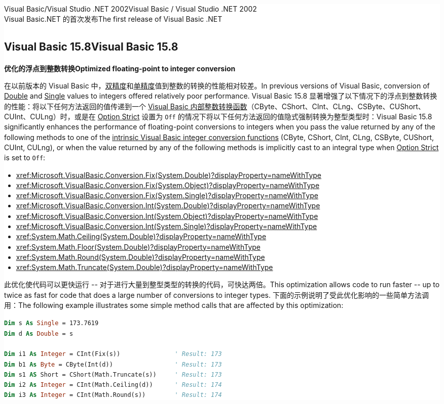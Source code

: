 <span data-ttu-id="b838b-128">Visual Basic/Visual Studio .NET 2002</span><span class="sxs-lookup"><span data-stu-id="b838b-128">Visual Basic / Visual Studio .NET 2002</span></span>   
<span data-ttu-id="b838b-129">Visual Basic.NET 的首次发布</span><span class="sxs-lookup"><span data-stu-id="b838b-129">The first release of Visual Basic .NET</span></span>

## <a name="visual-basic-158"></a><span data-ttu-id="b838b-130">Visual Basic 15.8</span><span class="sxs-lookup"><span data-stu-id="b838b-130">Visual Basic 15.8</span></span>

<span data-ttu-id="b838b-131">**优化的浮点到整数转换**</span><span class="sxs-lookup"><span data-stu-id="b838b-131">**Optimized floating-point to integer conversion**</span></span>

<span data-ttu-id="b838b-132">在以前版本的 Visual Basic 中，[双精度](../language-reference/data-types/double-data-type.md)和[单精度](../language-reference/data-types/single-data-type.md)值到整数的转换的性能相对较差。</span><span class="sxs-lookup"><span data-stu-id="b838b-132">In previous versions of Visual Basic, conversion of [Double](../language-reference/data-types/double-data-type.md) and [Single](../language-reference/data-types/single-data-type.md) values to integers offered relatively poor performance.</span></span> <span data-ttu-id="b838b-133">Visual Basic 15.8 显著增强了以下情况下的浮点到整数转换的性能：将以下任何方法返回的值传递到一个 [Visual Basic 内部整数转换函数](../language-reference/functions/type-conversion-functions.md)（CByte、CShort、CInt、CLng、CSByte、CUShort、CUInt、CULng）时，或是在 [Option Strict](~/docs/visual-basic/language-reference/statements/option-strict-statement.md) 设置为 `Off` 的情况下将以下任何方法返回的值隐式强制转换为整型类型时：</span><span class="sxs-lookup"><span data-stu-id="b838b-133">Visual Basic 15.8 significantly enhances the performance of floating-point conversions to integers when you pass the value returned by any of the following methods to one of the [intrinsic Visual Basic integer conversion functions](../language-reference/functions/type-conversion-functions.md) (CByte, CShort, CInt, CLng, CSByte, CUShort, CUInt, CULng), or when the value returned by any of the following methods is implicitly cast to an integral type when [Option Strict](~/docs/visual-basic/language-reference/statements/option-strict-statement.md) is set to `Off`:</span></span>

- <xref:Microsoft.VisualBasic.Conversion.Fix(System.Double)?displayProperty=nameWithType>
- <xref:Microsoft.VisualBasic.Conversion.Fix(System.Object)?displayProperty=nameWithType>
- <xref:Microsoft.VisualBasic.Conversion.Fix(System.Single)?displayProperty=nameWithType>
- <xref:Microsoft.VisualBasic.Conversion.Int(System.Double)?displayProperty=nameWithType>
- <xref:Microsoft.VisualBasic.Conversion.Int(System.Object)?displayProperty=nameWithType>
- <xref:Microsoft.VisualBasic.Conversion.Int(System.Single)?displayProperty=nameWithType>
- <xref:System.Math.Ceiling(System.Double)?displayProperty=nameWithType>
- <xref:System.Math.Floor(System.Double)?displayProperty=nameWithType>
- <xref:System.Math.Round(System.Double)?displayProperty=nameWithType>
- <xref:System.Math.Truncate(System.Double)?displayProperty=nameWithType>

<span data-ttu-id="b838b-134">此优化使代码可以更快运行 -- 对于进行大量到整型类型的转换的代码，可快达两倍。</span><span class="sxs-lookup"><span data-stu-id="b838b-134">This optimization allows code to run faster -- up to twice as fast for code that does a large number of conversions to integer types.</span></span> <span data-ttu-id="b838b-135">下面的示例说明了受此优化影响的一些简单方法调用：</span><span class="sxs-lookup"><span data-stu-id="b838b-135">The following example illustrates some simple method calls that are affected by this optimization:</span></span>

```vb
Dim s As Single = 173.7619
Dim d As Double = s 

Dim i1 As Integer = CInt(Fix(s))               ' Result: 173
Dim b1 As Byte = CByte(Int(d))                 ' Result: 173
Dim s1 AS Short = CShort(Math.Truncate(s))     ' Result: 173
Dim i2 As Integer = CInt(Math.Ceiling(d))      ' Result: 174
Dim i3 As Integer = CInt(Math.Round(s))        ' Result: 174

```
